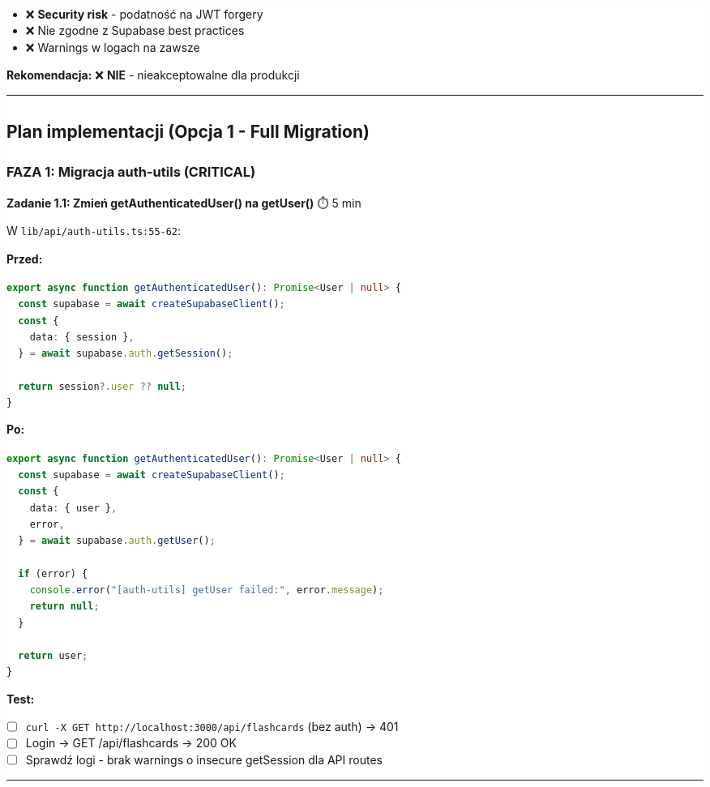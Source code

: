 - ❌ **Security risk** - podatność na JWT forgery
- ❌ Nie zgodne z Supabase best practices
- ❌ Warnings w logach na zawsze

**Rekomendacja:** ❌ **NIE** - nieakceptowalne dla produkcji

---

## Plan implementacji (Opcja 1 - Full Migration)

### FAZA 1: Migracja auth-utils (CRITICAL)

**Zadanie 1.1: Zmień getAuthenticatedUser() na getUser()** ⏱️ 5 min

W `lib/api/auth-utils.ts:55-62`:

**Przed:**

```typescript
export async function getAuthenticatedUser(): Promise<User | null> {
  const supabase = await createSupabaseClient();
  const {
    data: { session },
  } = await supabase.auth.getSession();

  return session?.user ?? null;
}
```

**Po:**

```typescript
export async function getAuthenticatedUser(): Promise<User | null> {
  const supabase = await createSupabaseClient();
  const {
    data: { user },
    error,
  } = await supabase.auth.getUser();

  if (error) {
    console.error("[auth-utils] getUser failed:", error.message);
    return null;
  }

  return user;
}
```

**Test:**

- [ ] `curl -X GET http://localhost:3000/api/flashcards` (bez auth) → 401
- [ ] Login → GET /api/flashcards → 200 OK
- [ ] Sprawdź logi - brak warnings o insecure getSession dla API routes

---
